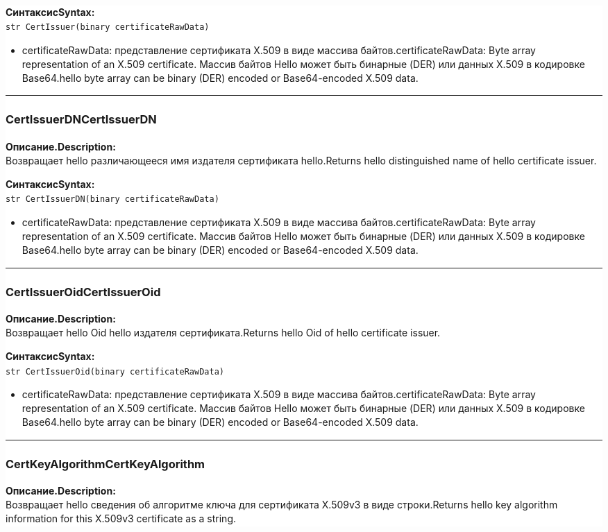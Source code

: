 <span data-ttu-id="d2f63-287">**Синтаксис**</span><span class="sxs-lookup"><span data-stu-id="d2f63-287">**Syntax:**</span></span>  
`str CertIssuer(binary certificateRawData)`  
*   <span data-ttu-id="d2f63-288">certificateRawData: представление сертификата X.509 в виде массива байтов.</span><span class="sxs-lookup"><span data-stu-id="d2f63-288">certificateRawData: Byte array representation of an X.509 certificate.</span></span> <span data-ttu-id="d2f63-289">Массив байтов Hello может быть бинарные (DER) или данных X.509 в кодировке Base64.</span><span class="sxs-lookup"><span data-stu-id="d2f63-289">hello byte array can be binary (DER) encoded or Base64-encoded X.509 data.</span></span>

- - -
### <a name="certissuerdn"></a><span data-ttu-id="d2f63-290">CertIssuerDN</span><span class="sxs-lookup"><span data-stu-id="d2f63-290">CertIssuerDN</span></span>
<span data-ttu-id="d2f63-291">**Описание.**</span><span class="sxs-lookup"><span data-stu-id="d2f63-291">**Description:**</span></span>  
<span data-ttu-id="d2f63-292">Возвращает hello различающееся имя издателя сертификата hello.</span><span class="sxs-lookup"><span data-stu-id="d2f63-292">Returns hello distinguished name of hello certificate issuer.</span></span>

<span data-ttu-id="d2f63-293">**Синтаксис**</span><span class="sxs-lookup"><span data-stu-id="d2f63-293">**Syntax:**</span></span>  
`str CertIssuerDN(binary certificateRawData)`  
*   <span data-ttu-id="d2f63-294">certificateRawData: представление сертификата X.509 в виде массива байтов.</span><span class="sxs-lookup"><span data-stu-id="d2f63-294">certificateRawData: Byte array representation of an X.509 certificate.</span></span> <span data-ttu-id="d2f63-295">Массив байтов Hello может быть бинарные (DER) или данных X.509 в кодировке Base64.</span><span class="sxs-lookup"><span data-stu-id="d2f63-295">hello byte array can be binary (DER) encoded or Base64-encoded X.509 data.</span></span>

- - -
### <a name="certissueroid"></a><span data-ttu-id="d2f63-296">CertIssuerOid</span><span class="sxs-lookup"><span data-stu-id="d2f63-296">CertIssuerOid</span></span>
<span data-ttu-id="d2f63-297">**Описание.**</span><span class="sxs-lookup"><span data-stu-id="d2f63-297">**Description:**</span></span>  
<span data-ttu-id="d2f63-298">Возвращает hello Oid hello издателя сертификата.</span><span class="sxs-lookup"><span data-stu-id="d2f63-298">Returns hello Oid of hello certificate issuer.</span></span>

<span data-ttu-id="d2f63-299">**Синтаксис**</span><span class="sxs-lookup"><span data-stu-id="d2f63-299">**Syntax:**</span></span>  
`str CertIssuerOid(binary certificateRawData)`  
*   <span data-ttu-id="d2f63-300">certificateRawData: представление сертификата X.509 в виде массива байтов.</span><span class="sxs-lookup"><span data-stu-id="d2f63-300">certificateRawData: Byte array representation of an X.509 certificate.</span></span> <span data-ttu-id="d2f63-301">Массив байтов Hello может быть бинарные (DER) или данных X.509 в кодировке Base64.</span><span class="sxs-lookup"><span data-stu-id="d2f63-301">hello byte array can be binary (DER) encoded or Base64-encoded X.509 data.</span></span>

- - -
### <a name="certkeyalgorithm"></a><span data-ttu-id="d2f63-302">CertKeyAlgorithm</span><span class="sxs-lookup"><span data-stu-id="d2f63-302">CertKeyAlgorithm</span></span>
<span data-ttu-id="d2f63-303">**Описание.**</span><span class="sxs-lookup"><span data-stu-id="d2f63-303">**Description:**</span></span>  
<span data-ttu-id="d2f63-304">Возвращает hello сведения об алгоритме ключа для сертификата X.509v3 в виде строки.</span><span class="sxs-lookup"><span data-stu-id="d2f63-304">Returns hello key algorithm information for this X.509v3 certificate as a string.</span></span>
